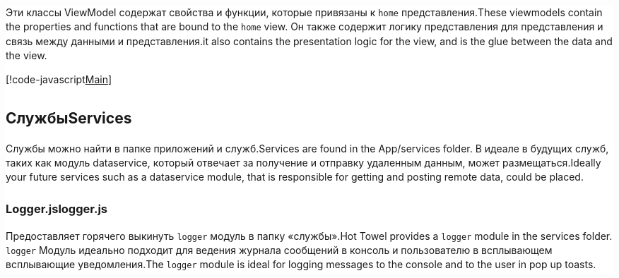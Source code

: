 <span data-ttu-id="6cbb9-203">Эти классы ViewModel содержат свойства и функции, которые привязаны к `home` представления.</span><span class="sxs-lookup"><span data-stu-id="6cbb9-203">These viewmodels contain the properties and functions that are bound to the `home` view.</span></span> <span data-ttu-id="6cbb9-204">Он также содержит логику представления для представления и связь между данными и представления.</span><span class="sxs-lookup"><span data-stu-id="6cbb9-204">it also contains the presentation logic for the view, and is the glue between the data and the view.</span></span>

[!code-javascript[Main](hottowel-template/samples/sample7.js)]

## <a name="services"></a><span data-ttu-id="6cbb9-205">Службы</span><span class="sxs-lookup"><span data-stu-id="6cbb9-205">Services</span></span>

<span data-ttu-id="6cbb9-206">Службы можно найти в папке приложений и служб.</span><span class="sxs-lookup"><span data-stu-id="6cbb9-206">Services are found in the App/services folder.</span></span> <span data-ttu-id="6cbb9-207">В идеале в будущих служб, таких как модуль dataservice, который отвечает за получение и отправку удаленным данным, может размещаться.</span><span class="sxs-lookup"><span data-stu-id="6cbb9-207">Ideally your future services such as a dataservice module, that is responsible for getting and posting remote data, could be placed.</span></span>

### <a name="loggerjs"></a><span data-ttu-id="6cbb9-208">Logger.js</span><span class="sxs-lookup"><span data-stu-id="6cbb9-208">logger.js</span></span>

<span data-ttu-id="6cbb9-209">Предоставляет горячего выкинуть `logger` модуль в папку «службы».</span><span class="sxs-lookup"><span data-stu-id="6cbb9-209">Hot Towel provides a `logger` module in the services folder.</span></span> <span data-ttu-id="6cbb9-210">`logger` Модуль идеально подходит для ведения журнала сообщений в консоль и пользователю в всплывающем всплывающие уведомления.</span><span class="sxs-lookup"><span data-stu-id="6cbb9-210">The `logger` module is ideal for logging messages to the console and to the user in pop up toasts.</span></span>
